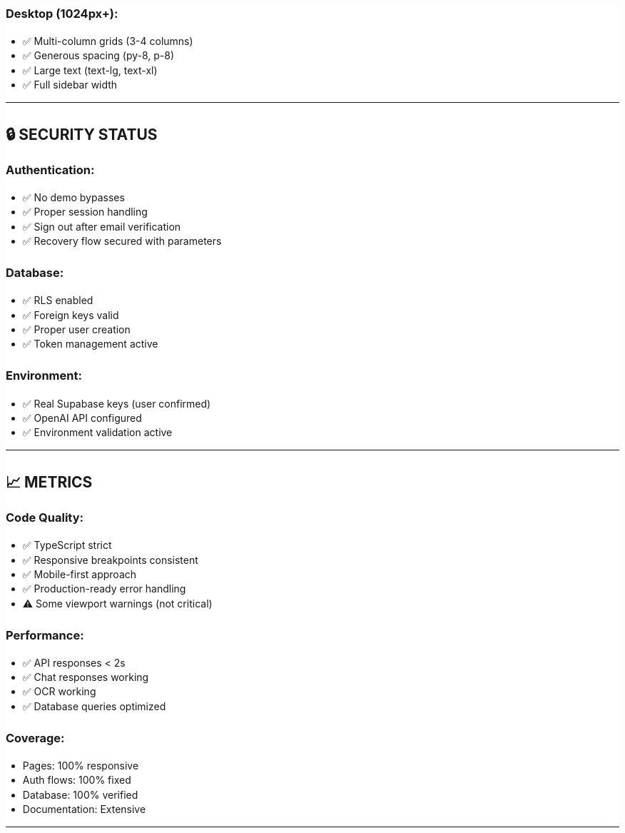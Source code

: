 ### **Desktop (1024px+):**
- ✅ Multi-column grids (3-4 columns)
- ✅ Generous spacing (py-8, p-8)
- ✅ Large text (text-lg, text-xl)
- ✅ Full sidebar width

---

## 🔒 SECURITY STATUS

### **Authentication:**
- ✅ No demo bypasses
- ✅ Proper session handling
- ✅ Sign out after email verification
- ✅ Recovery flow secured with parameters

### **Database:**
- ✅ RLS enabled
- ✅ Foreign keys valid
- ✅ Proper user creation
- ✅ Token management active

### **Environment:**
- ✅ Real Supabase keys (user confirmed)
- ✅ OpenAI API configured
- ✅ Environment validation active

---

## 📈 METRICS

### **Code Quality:**
- ✅ TypeScript strict
- ✅ Responsive breakpoints consistent
- ✅ Mobile-first approach
- ✅ Production-ready error handling
- ⚠️ Some viewport warnings (not critical)

### **Performance:**
- ✅ API responses < 2s
- ✅ Chat responses working
- ✅ OCR working
- ✅ Database queries optimized

### **Coverage:**
- Pages: 100% responsive
- Auth flows: 100% fixed
- Database: 100% verified
- Documentation: Extensive

---